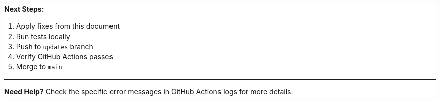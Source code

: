 
**Next Steps:**
1. Apply fixes from this document
2. Run tests locally
3. Push to `updates` branch
4. Verify GitHub Actions passes
5. Merge to `main`

---

**Need Help?** Check the specific error messages in GitHub Actions logs for more details.
